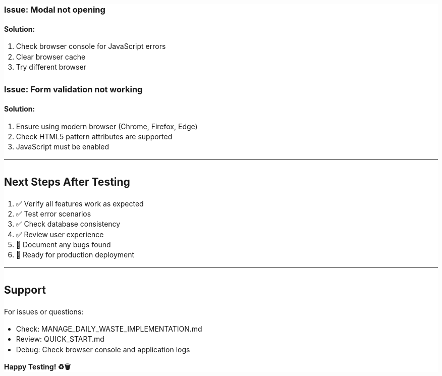 ### Issue: Modal not opening
**Solution:** 
1. Check browser console for JavaScript errors
2. Clear browser cache
3. Try different browser

### Issue: Form validation not working
**Solution:**
1. Ensure using modern browser (Chrome, Firefox, Edge)
2. Check HTML5 pattern attributes are supported
3. JavaScript must be enabled

---

## Next Steps After Testing

1. ✅ Verify all features work as expected
2. ✅ Test error scenarios
3. ✅ Check database consistency
4. ✅ Review user experience
5. 📝 Document any bugs found
6. 🚀 Ready for production deployment

---

## Support

For issues or questions:
- Check: MANAGE_DAILY_WASTE_IMPLEMENTATION.md
- Review: QUICK_START.md
- Debug: Check browser console and application logs

**Happy Testing! ♻️🗑️**

